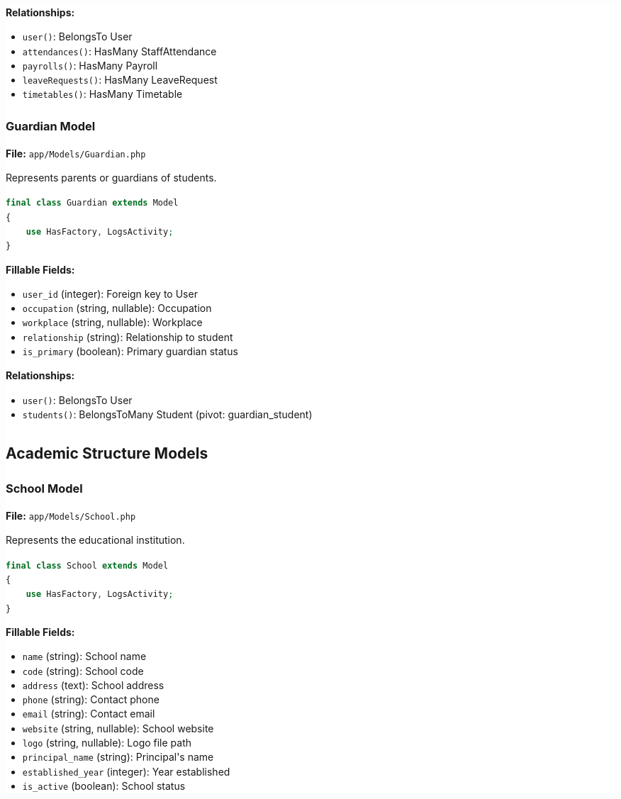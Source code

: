 **Relationships:**
- `user()`: BelongsTo User
- `attendances()`: HasMany StaffAttendance
- `payrolls()`: HasMany Payroll
- `leaveRequests()`: HasMany LeaveRequest
- `timetables()`: HasMany Timetable

### Guardian Model
**File:** `app/Models/Guardian.php`

Represents parents or guardians of students.

```php
final class Guardian extends Model
{
    use HasFactory, LogsActivity;
}
```

**Fillable Fields:**
- `user_id` (integer): Foreign key to User
- `occupation` (string, nullable): Occupation
- `workplace` (string, nullable): Workplace
- `relationship` (string): Relationship to student
- `is_primary` (boolean): Primary guardian status

**Relationships:**
- `user()`: BelongsTo User
- `students()`: BelongsToMany Student (pivot: guardian_student)

## Academic Structure Models

### School Model
**File:** `app/Models/School.php`

Represents the educational institution.

```php
final class School extends Model
{
    use HasFactory, LogsActivity;
}
```

**Fillable Fields:**
- `name` (string): School name
- `code` (string): School code
- `address` (text): School address
- `phone` (string): Contact phone
- `email` (string): Contact email
- `website` (string, nullable): School website
- `logo` (string, nullable): Logo file path
- `principal_name` (string): Principal's name
- `established_year` (integer): Year established
- `is_active` (boolean): School status
